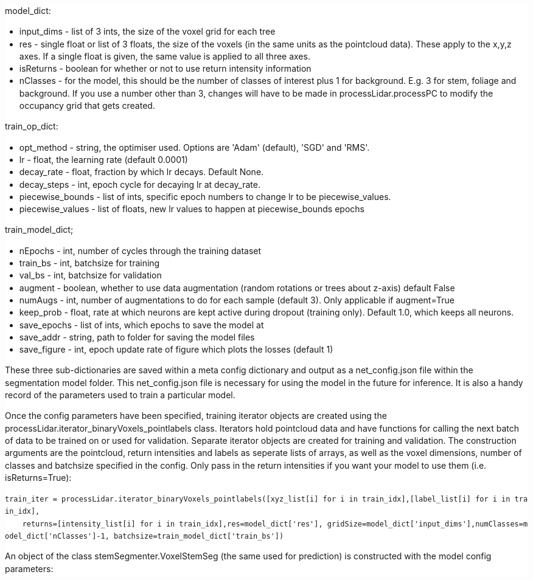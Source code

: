 model_dict:

- input_dims - list of 3 ints, the size of the voxel grid for each tree
- res - single float or list of 3 floats, the size of the voxels (in the same units as the pointcloud data). These apply to the x,y,z axes. If a single float is given, the same value is applied to all three axes.
- isReturns - boolean for whether or not to use return intensity information
- nClasses - for the model, this should be the number of classes of interest plus 1 for background. E.g. 3 for stem, foliage and background. If you use a number other than 3, changes will have to be made in processLidar.processPC to modify the occupancy grid that gets created.

train_op_dict:

- opt_method - string, the optimiser used. Options are 'Adam' (default), 'SGD' and 'RMS'.
- lr - float, the learning rate (default 0.0001)
- decay_rate - float, fraction by which lr decays. Default None.
- decay_steps - int, epoch cycle for decaying lr at decay_rate.
- piecewise_bounds - list of ints, specific epoch numbers to change lr to be piecewise_values.
- piecewise_values - list of floats, new lr values to happen at piecewise_bounds epochs

train_model_dict;

- nEpochs - int, number of cycles through the training dataset
- train_bs - int, batchsize for training
- val_bs - int, batchsize for validation
- augment - boolean, whether to use data augmentation (random rotations or trees about z-axis) default False
- numAugs - int, number of augmentations to do for each sample (default 3). Only applicable if augment=True
- keep_prob - float, rate at which neurons are kept active during dropout (training only). Default 1.0, which keeps all neurons.
- save_epochs - list of ints, which epochs to save the model at
- save_addr - string, path to folder for saving the model files
- save_figure - int, epoch update rate of figure which plots the losses (default 1)

These three sub-dictionaries are saved within a meta config dictionary and output as a net_config.json file within the segmentation model folder. This net_config.json file is necessary for using the model in the future for inference. It is also a handy record of the parameters used to train a particular model.

Once the config parameters have been specified, training iterator objects are created using the processLidar.iterator_binaryVoxels_pointlabels class. Iterators hold pointcloud data and have functions for calling the next batch of data to be trained on or used for validation. Separate iterator objects are created for training and validation. The construction arguments are the pointcloud, return intensities and labels as seperate lists of arrays, as well as the voxel dimensions, number of classes and batchsize specified in the config. Only pass in the return intensities if you want your model to use them (i.e. isReturns=True):

```
train_iter = processLidar.iterator_binaryVoxels_pointlabels([xyz_list[i] for i in train_idx],[label_list[i] for i in train_idx],
    returns=[intensity_list[i] for i in train_idx],res=model_dict['res'], gridSize=model_dict['input_dims'],numClasses=model_dict['nClasses']-1, batchsize=train_model_dict['train_bs'])
```

An object of the class stemSegmenter.VoxelStemSeg (the same used for prediction) is constructed with the model config parameters:

